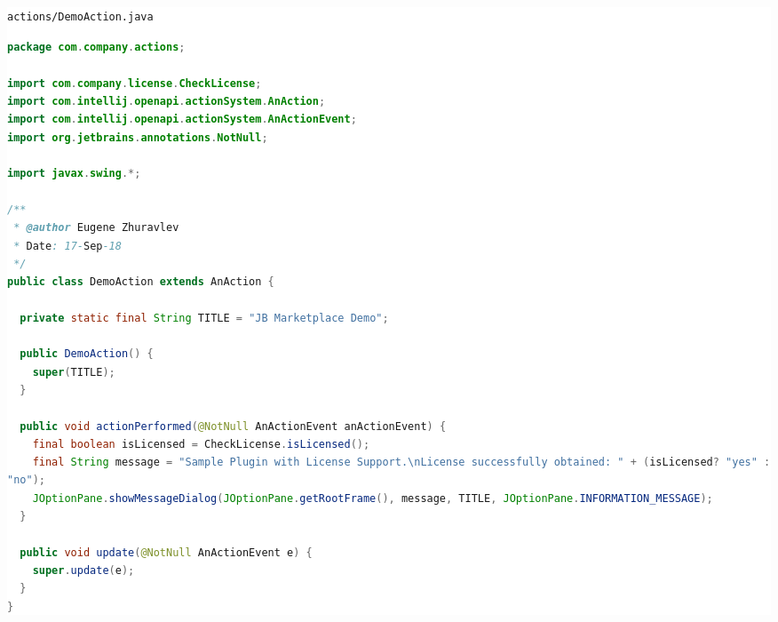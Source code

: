 `actions/DemoAction.java`

```Java
package com.company.actions;

import com.company.license.CheckLicense;
import com.intellij.openapi.actionSystem.AnAction;
import com.intellij.openapi.actionSystem.AnActionEvent;
import org.jetbrains.annotations.NotNull;

import javax.swing.*;

/**
 * @author Eugene Zhuravlev
 * Date: 17-Sep-18
 */
public class DemoAction extends AnAction {

  private static final String TITLE = "JB Marketplace Demo";

  public DemoAction() {
    super(TITLE);
  }

  public void actionPerformed(@NotNull AnActionEvent anActionEvent) {
    final boolean isLicensed = CheckLicense.isLicensed();
    final String message = "Sample Plugin with License Support.\nLicense successfully obtained: " + (isLicensed? "yes" : "no");
    JOptionPane.showMessageDialog(JOptionPane.getRootFrame(), message, TITLE, JOptionPane.INFORMATION_MESSAGE);
  }

  public void update(@NotNull AnActionEvent e) {
    super.update(e);
  }
}
```